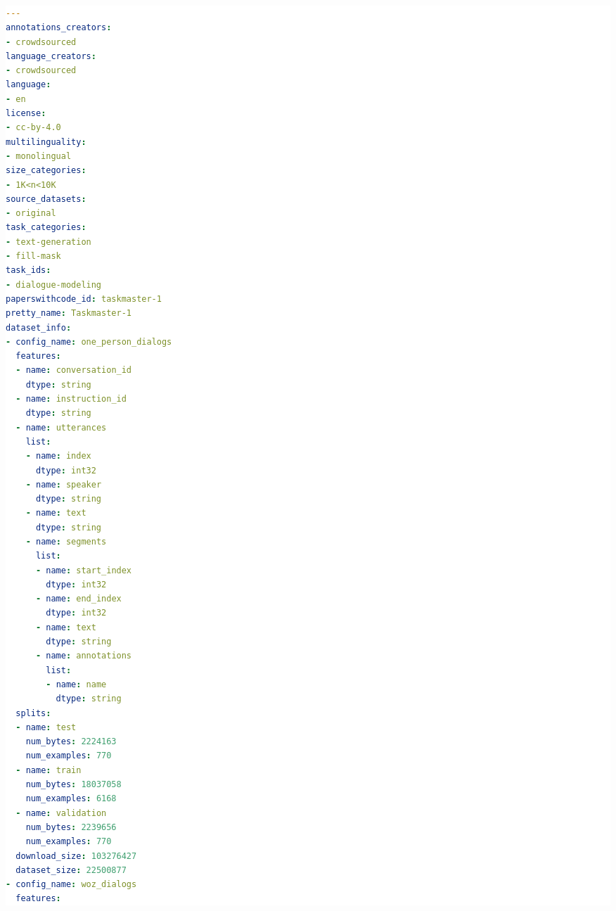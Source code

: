 ```yaml
---
annotations_creators:
- crowdsourced
language_creators:
- crowdsourced
language:
- en
license:
- cc-by-4.0
multilinguality:
- monolingual
size_categories:
- 1K<n<10K
source_datasets:
- original
task_categories:
- text-generation
- fill-mask
task_ids:
- dialogue-modeling
paperswithcode_id: taskmaster-1
pretty_name: Taskmaster-1
dataset_info:
- config_name: one_person_dialogs
  features:
  - name: conversation_id
    dtype: string
  - name: instruction_id
    dtype: string
  - name: utterances
    list:
    - name: index
      dtype: int32
    - name: speaker
      dtype: string
    - name: text
      dtype: string
    - name: segments
      list:
      - name: start_index
        dtype: int32
      - name: end_index
        dtype: int32
      - name: text
        dtype: string
      - name: annotations
        list:
        - name: name
          dtype: string
  splits:
  - name: test
    num_bytes: 2224163
    num_examples: 770
  - name: train
    num_bytes: 18037058
    num_examples: 6168
  - name: validation
    num_bytes: 2239656
    num_examples: 770
  download_size: 103276427
  dataset_size: 22500877
- config_name: woz_dialogs
  features:
```